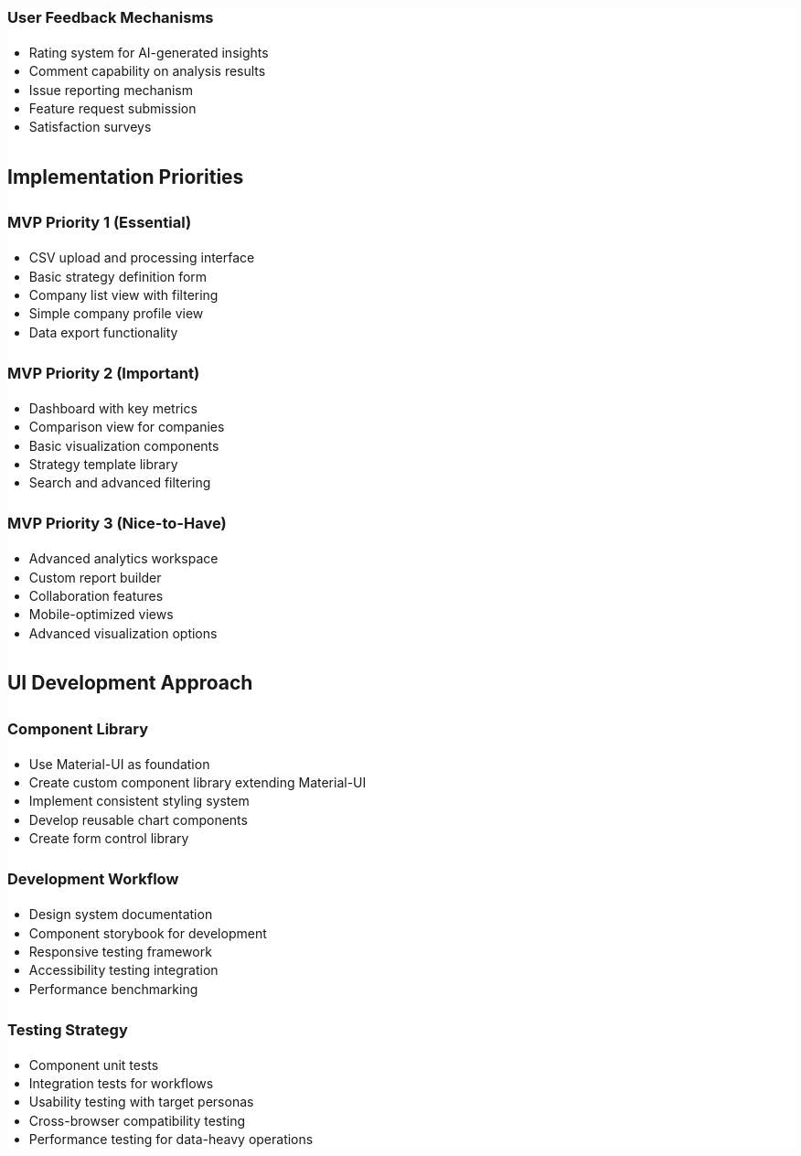### User Feedback Mechanisms
- Rating system for AI-generated insights
- Comment capability on analysis results
- Issue reporting mechanism
- Feature request submission
- Satisfaction surveys

## Implementation Priorities

### MVP Priority 1 (Essential)
- CSV upload and processing interface
- Basic strategy definition form
- Company list view with filtering
- Simple company profile view
- Data export functionality

### MVP Priority 2 (Important)
- Dashboard with key metrics
- Comparison view for companies
- Basic visualization components
- Strategy template library
- Search and advanced filtering

### MVP Priority 3 (Nice-to-Have)
- Advanced analytics workspace
- Custom report builder
- Collaboration features
- Mobile-optimized views
- Advanced visualization options

## UI Development Approach

### Component Library
- Use Material-UI as foundation
- Create custom component library extending Material-UI
- Implement consistent styling system
- Develop reusable chart components
- Create form control library

### Development Workflow
- Design system documentation
- Component storybook for development
- Responsive testing framework
- Accessibility testing integration
- Performance benchmarking

### Testing Strategy
- Component unit tests
- Integration tests for workflows
- Usability testing with target personas
- Cross-browser compatibility testing
- Performance testing for data-heavy operations
